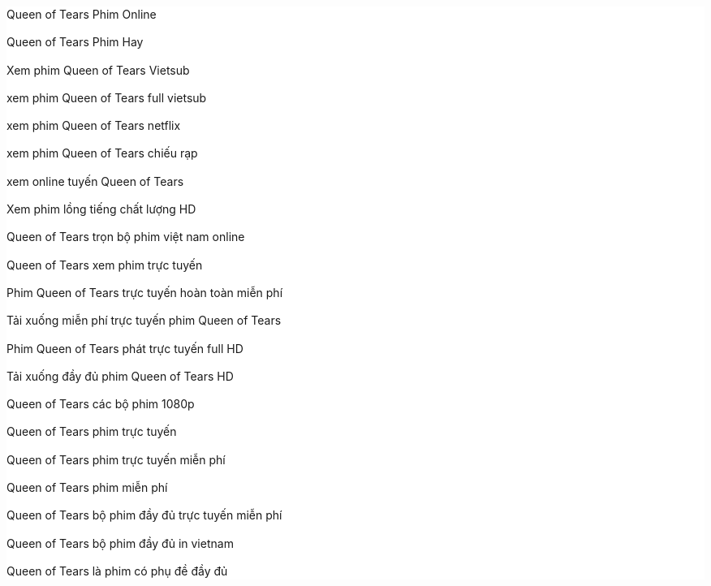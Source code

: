 Queen of Tears Phim Online

Queen of Tears Phim Hay

Xem phim Queen of Tears Vietsub

xem phim Queen of Tears full vietsub

xem phim Queen of Tears netflix

xem phim Queen of Tears chiếu rạp

xem online tuyến Queen of Tears

Xem phim lồng tiếng chất lượng HD

Queen of Tears trọn bộ phim việt nam online

Queen of Tears xem phim trực tuyến

Phim Queen of Tears trực tuyến hoàn toàn miễn phí

Tải xuống miễn phí trực tuyến phim Queen of Tears

Phim Queen of Tears phát trực tuyến full HD

Tải xuống đầy đủ phim Queen of Tears HD

Queen of Tears các bộ phim 1080p

Queen of Tears phim trực tuyến

Queen of Tears phim trực tuyến miễn phí

Queen of Tears phim miễn phí

Queen of Tears bộ phim đầy đủ trực tuyến miễn phí

Queen of Tears bộ phim đầy đủ in vietnam

Queen of Tears là phim có phụ đề đầy đủ

